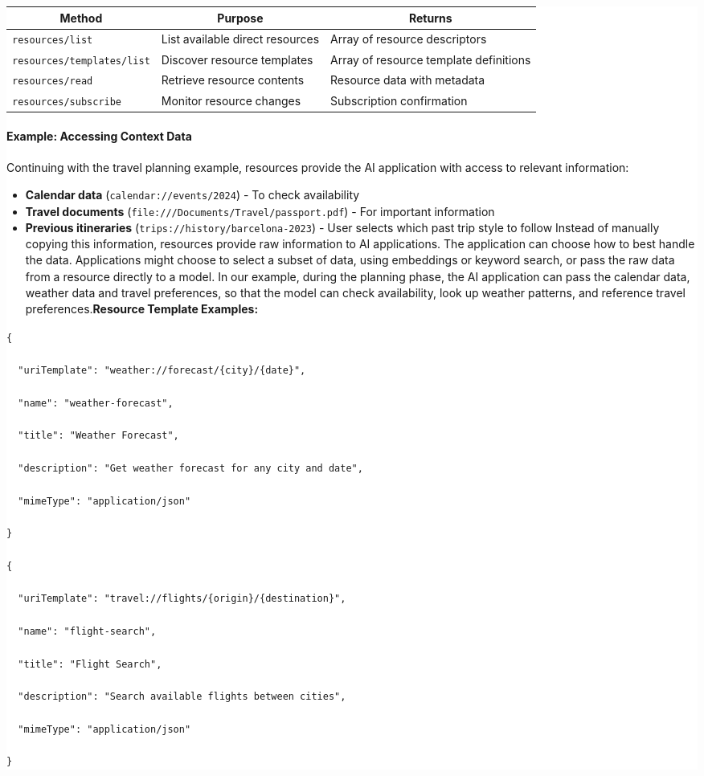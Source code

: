 | Method | Purpose | Returns |
| --- | --- | --- |
| `resources/list` | List available direct resources | Array of resource descriptors |
| `resources/templates/list` | Discover resource templates | Array of resource template definitions |
| `resources/read` | Retrieve resource contents | Resource data with metadata |
| `resources/subscribe` | Monitor resource changes | Subscription confirmation |

#### Example: Accessing Context Data

Continuing with the travel planning example, resources provide the AI application with access to relevant information:
- **Calendar data** (`calendar://events/2024`) - To check availability
- **Travel documents** (`file:///Documents/Travel/passport.pdf`) - For important information
- **Previous itineraries** (`trips://history/barcelona-2023`) - User selects which past trip style to follow
Instead of manually copying this information, resources provide raw information to AI applications. The application can choose how to best handle the data. Applications might choose to select a subset of data, using embeddings or keyword search, or pass the raw data from a resource directly to a model. In our example, during the planning phase, the AI application can pass the calendar data, weather data and travel preferences, so that the model can check availability, look up weather patterns, and reference travel preferences.**Resource Template Examples:**

```
{

  "uriTemplate": "weather://forecast/{city}/{date}",

  "name": "weather-forecast",

  "title": "Weather Forecast",

  "description": "Get weather forecast for any city and date",

  "mimeType": "application/json"

}

{

  "uriTemplate": "travel://flights/{origin}/{destination}",

  "name": "flight-search",

  "title": "Flight Search",

  "description": "Search available flights between cities",

  "mimeType": "application/json"

}
```
